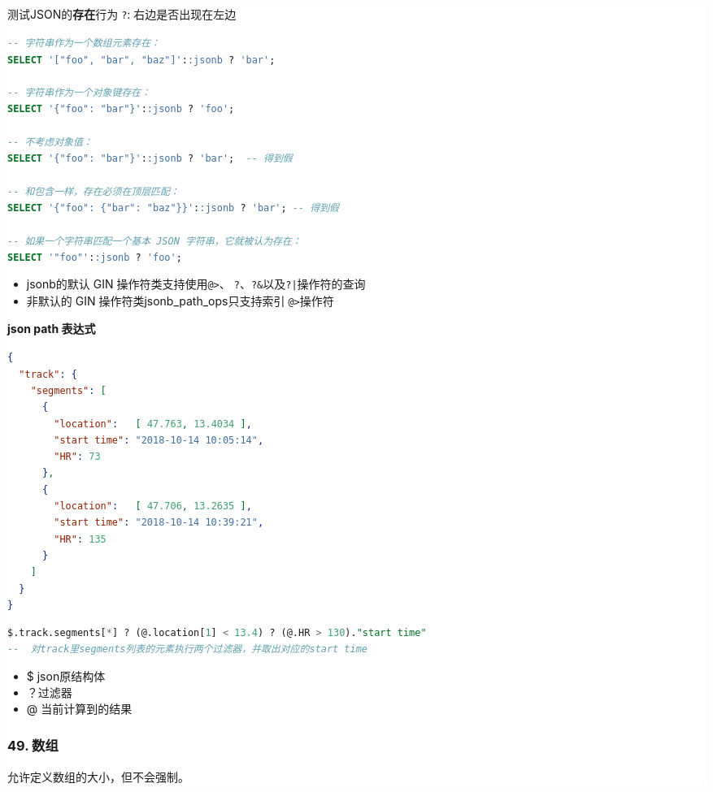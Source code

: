 测试JSON的**存在**行为 `?`: 右边是否出现在左边
```sql
-- 字符串作为一个数组元素存在：
SELECT '["foo", "bar", "baz"]'::jsonb ? 'bar';

-- 字符串作为一个对象键存在：
SELECT '{"foo": "bar"}'::jsonb ? 'foo';

-- 不考虑对象值：
SELECT '{"foo": "bar"}'::jsonb ? 'bar';  -- 得到假

-- 和包含一样，存在必须在顶层匹配：
SELECT '{"foo": {"bar": "baz"}}'::jsonb ? 'bar'; -- 得到假

-- 如果一个字符串匹配一个基本 JSON 字符串，它就被认为存在：
SELECT '"foo"'::jsonb ? 'foo';
```

- jsonb的默认 GIN 操作符类支持使用`@>`、 `?`、`?&`以及`?|`操作符的查询
- 非默认的 GIN 操作符类jsonb_path_ops只支持索引 `@>`操作符

**json path 表达式**

```json
{
  "track": {
    "segments": [
      {
        "location":   [ 47.763, 13.4034 ],
        "start time": "2018-10-14 10:05:14",
        "HR": 73
      },
      {
        "location":   [ 47.706, 13.2635 ],
        "start time": "2018-10-14 10:39:21",
        "HR": 135
      }
    ]
  }
}
```

```sql
$.track.segments[*] ? (@.location[1] < 13.4) ? (@.HR > 130)."start time"
--  对track里segments列表的元素执行两个过滤器，并取出对应的start time
```

- $ json原结构体
- ？过滤器
- @ 当前计算到的结果

### 49. 数组

允许定义数组的大小，但不会强制。
